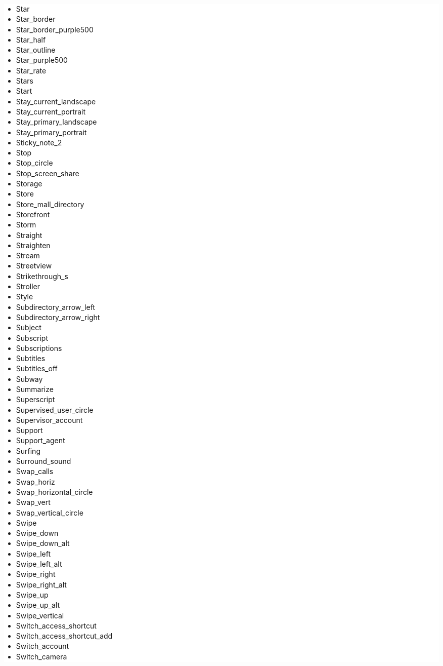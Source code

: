 - Star
- Star_border
- Star_border_purple500
- Star_half
- Star_outline
- Star_purple500
- Star_rate
- Stars
- Start
- Stay_current_landscape
- Stay_current_portrait
- Stay_primary_landscape
- Stay_primary_portrait
- Sticky_note_2
- Stop
- Stop_circle
- Stop_screen_share
- Storage
- Store
- Store_mall_directory
- Storefront
- Storm
- Straight
- Straighten
- Stream
- Streetview
- Strikethrough_s
- Stroller
- Style
- Subdirectory_arrow_left
- Subdirectory_arrow_right
- Subject
- Subscript
- Subscriptions
- Subtitles
- Subtitles_off
- Subway
- Summarize
- Superscript
- Supervised_user_circle
- Supervisor_account
- Support
- Support_agent
- Surfing
- Surround_sound
- Swap_calls
- Swap_horiz
- Swap_horizontal_circle
- Swap_vert
- Swap_vertical_circle
- Swipe
- Swipe_down
- Swipe_down_alt
- Swipe_left
- Swipe_left_alt
- Swipe_right
- Swipe_right_alt
- Swipe_up
- Swipe_up_alt
- Swipe_vertical
- Switch_access_shortcut
- Switch_access_shortcut_add
- Switch_account
- Switch_camera